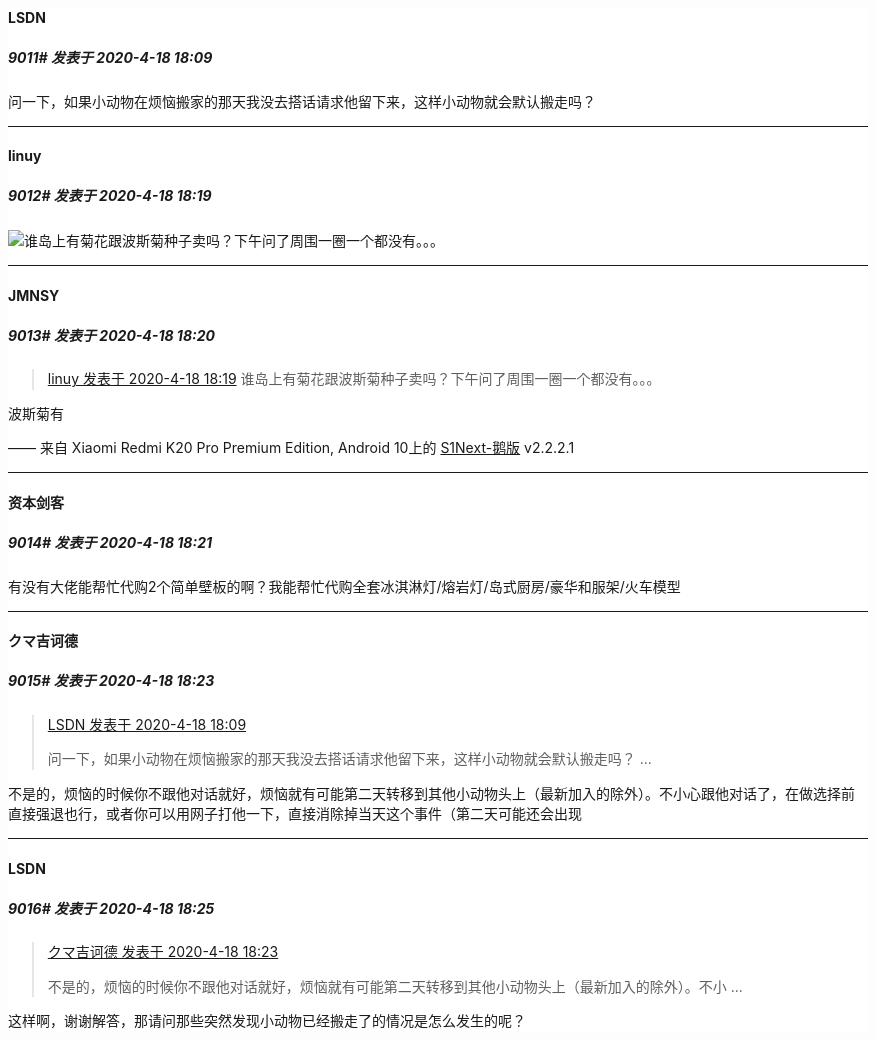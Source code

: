 ####  LSDN  
##### 9011#       发表于 2020-4-18 18:09

问一下，如果小动物在烦恼搬家的那天我没去搭话请求他留下来，这样小动物就会默认搬走吗？

*****

####  linuy  
##### 9012#       发表于 2020-4-18 18:19

<img src="https://static.saraba1st.com/image/smiley/face2017/135.png" referrerpolicy="no-referrer">谁岛上有菊花跟波斯菊种子卖吗？下午问了周围一圈一个都没有。。。

*****

####  JMNSY  
##### 9013#       发表于 2020-4-18 18:20

<blockquote><a href="httphttps://bbs.saraba1st.com/2b/forum.php?mod=redirect&amp;goto=findpost&amp;pid=47125738&amp;ptid=1800312" target="_blank">linuy 发表于 2020-4-18 18:19</a>
谁岛上有菊花跟波斯菊种子卖吗？下午问了周围一圈一个都没有。。。</blockquote>
波斯菊有

—— 来自 Xiaomi Redmi K20 Pro Premium Edition, Android 10上的 [S1Next-鹅版](https://github.com/ykrank/S1-Next/releases) v2.2.2.1

*****

####  资本剑客  
##### 9014#       发表于 2020-4-18 18:21

有没有大佬能帮忙代购2个简单壁板的啊？我能帮忙代购全套冰淇淋灯/熔岩灯/岛式厨房/豪华和服架/火车模型

*****

####  クマ吉诃德  
##### 9015#       发表于 2020-4-18 18:23

<blockquote><a href="httphttps://bbs.saraba1st.com/2b/forum.php?mod=redirect&amp;goto=findpost&amp;pid=47125665&amp;ptid=1800312" target="_blank">LSDN 发表于 2020-4-18 18:09</a>

问一下，如果小动物在烦恼搬家的那天我没去搭话请求他留下来，这样小动物就会默认搬走吗？ ...</blockquote>
不是的，烦恼的时候你不跟他对话就好，烦恼就有可能第二天转移到其他小动物头上（最新加入的除外）。不小心跟他对话了，在做选择前直接强退也行，或者你可以用网子打他一下，直接消除掉当天这个事件（第二天可能还会出现

*****

####  LSDN  
##### 9016#       发表于 2020-4-18 18:25

<blockquote><a href="httphttps://bbs.saraba1st.com/2b/forum.php?mod=redirect&amp;goto=findpost&amp;pid=47125776&amp;ptid=1800312" target="_blank">クマ吉诃德 发表于 2020-4-18 18:23</a>

不是的，烦恼的时候你不跟他对话就好，烦恼就有可能第二天转移到其他小动物头上（最新加入的除外）。不小 ...</blockquote>
这样啊，谢谢解答，那请问那些突然发现小动物已经搬走了的情况是怎么发生的呢？
